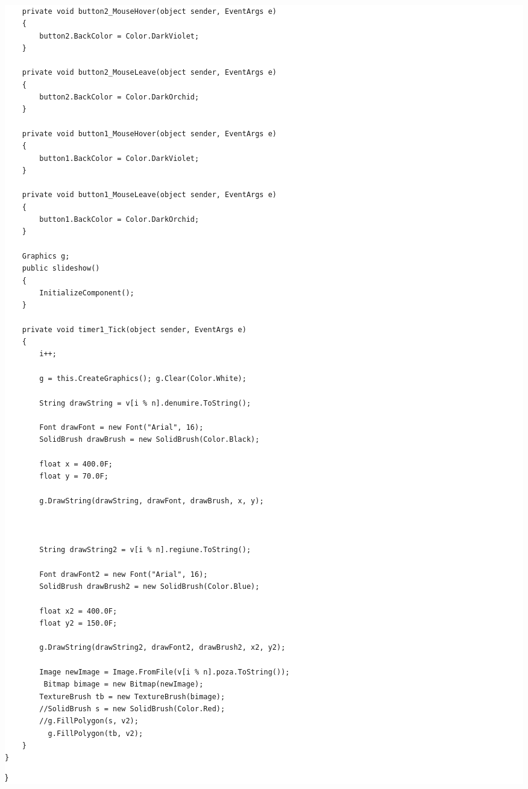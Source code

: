         private void button2_MouseHover(object sender, EventArgs e)
        {
            button2.BackColor = Color.DarkViolet;
        }

        private void button2_MouseLeave(object sender, EventArgs e)
        {
            button2.BackColor = Color.DarkOrchid;
        }

        private void button1_MouseHover(object sender, EventArgs e)
        {
            button1.BackColor = Color.DarkViolet;
        }

        private void button1_MouseLeave(object sender, EventArgs e)
        {
            button1.BackColor = Color.DarkOrchid;
        }

        Graphics g;
        public slideshow()
        {
            InitializeComponent();
        }

        private void timer1_Tick(object sender, EventArgs e)
        {
            i++;

            g = this.CreateGraphics(); g.Clear(Color.White);

            String drawString = v[i % n].denumire.ToString();

            Font drawFont = new Font("Arial", 16);
            SolidBrush drawBrush = new SolidBrush(Color.Black);

            float x = 400.0F;
            float y = 70.0F;

            g.DrawString(drawString, drawFont, drawBrush, x, y);



            String drawString2 = v[i % n].regiune.ToString();

            Font drawFont2 = new Font("Arial", 16);
            SolidBrush drawBrush2 = new SolidBrush(Color.Blue);

            float x2 = 400.0F;
            float y2 = 150.0F;

            g.DrawString(drawString2, drawFont2, drawBrush2, x2, y2);

            Image newImage = Image.FromFile(v[i % n].poza.ToString());
             Bitmap bimage = new Bitmap(newImage);
            TextureBrush tb = new TextureBrush(bimage);
            //SolidBrush s = new SolidBrush(Color.Red);
            //g.FillPolygon(s, v2);
              g.FillPolygon(tb, v2);
        }
    }
}
